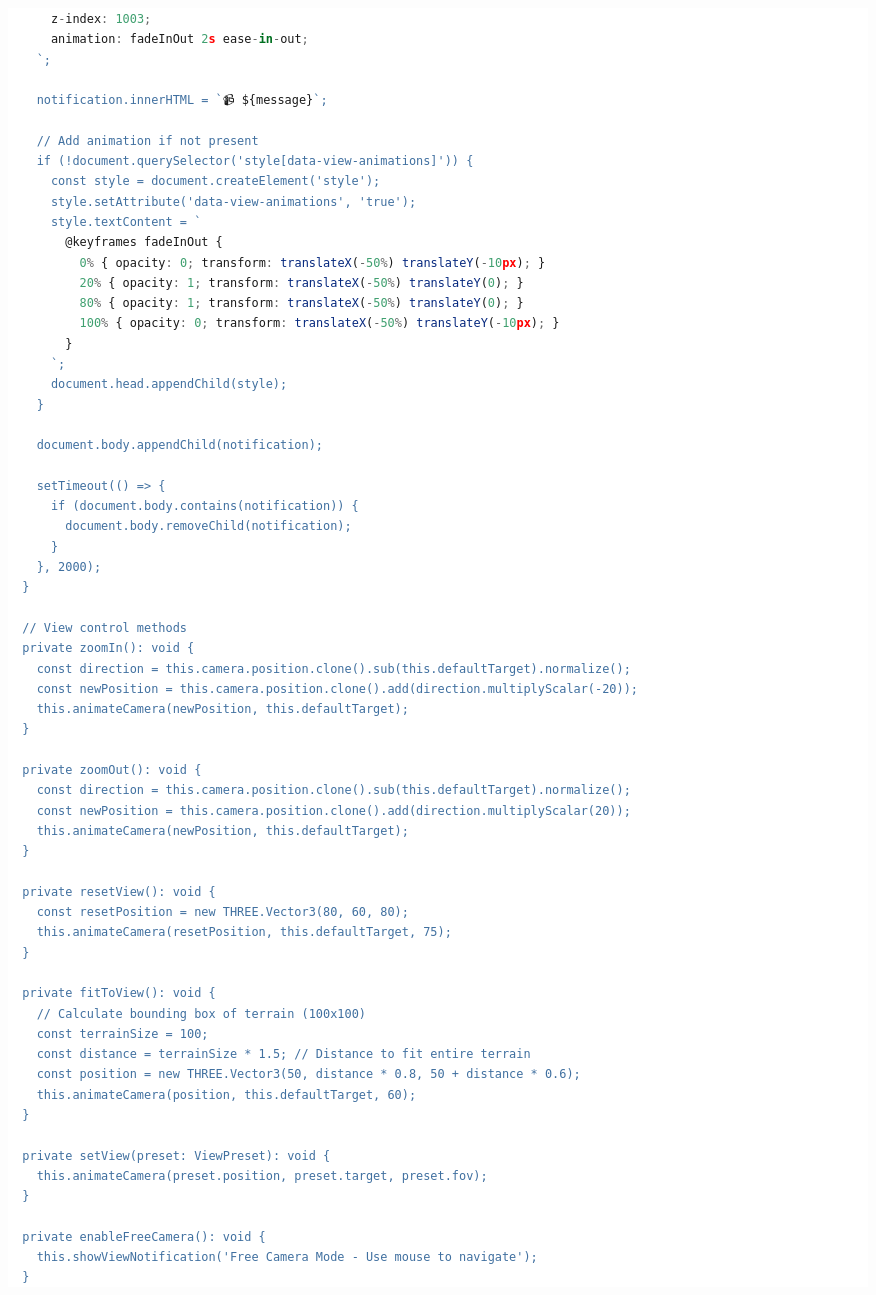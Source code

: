 ```typescript
      z-index: 1003;
      animation: fadeInOut 2s ease-in-out;
    `;

    notification.innerHTML = `📹 ${message}`;

    // Add animation if not present
    if (!document.querySelector('style[data-view-animations]')) {
      const style = document.createElement('style');
      style.setAttribute('data-view-animations', 'true');
      style.textContent = `
        @keyframes fadeInOut {
          0% { opacity: 0; transform: translateX(-50%) translateY(-10px); }
          20% { opacity: 1; transform: translateX(-50%) translateY(0); }
          80% { opacity: 1; transform: translateX(-50%) translateY(0); }
          100% { opacity: 0; transform: translateX(-50%) translateY(-10px); }
        }
      `;
      document.head.appendChild(style);
    }

    document.body.appendChild(notification);

    setTimeout(() => {
      if (document.body.contains(notification)) {
        document.body.removeChild(notification);
      }
    }, 2000);
  }

  // View control methods
  private zoomIn(): void {
    const direction = this.camera.position.clone().sub(this.defaultTarget).normalize();
    const newPosition = this.camera.position.clone().add(direction.multiplyScalar(-20));
    this.animateCamera(newPosition, this.defaultTarget);
  }

  private zoomOut(): void {
    const direction = this.camera.position.clone().sub(this.defaultTarget).normalize();
    const newPosition = this.camera.position.clone().add(direction.multiplyScalar(20));
    this.animateCamera(newPosition, this.defaultTarget);
  }

  private resetView(): void {
    const resetPosition = new THREE.Vector3(80, 60, 80);
    this.animateCamera(resetPosition, this.defaultTarget, 75);
  }

  private fitToView(): void {
    // Calculate bounding box of terrain (100x100)
    const terrainSize = 100;
    const distance = terrainSize * 1.5; // Distance to fit entire terrain
    const position = new THREE.Vector3(50, distance * 0.8, 50 + distance * 0.6);
    this.animateCamera(position, this.defaultTarget, 60);
  }

  private setView(preset: ViewPreset): void {
    this.animateCamera(preset.position, preset.target, preset.fov);
  }

  private enableFreeCamera(): void {
    this.showViewNotification('Free Camera Mode - Use mouse to navigate');
  }
```